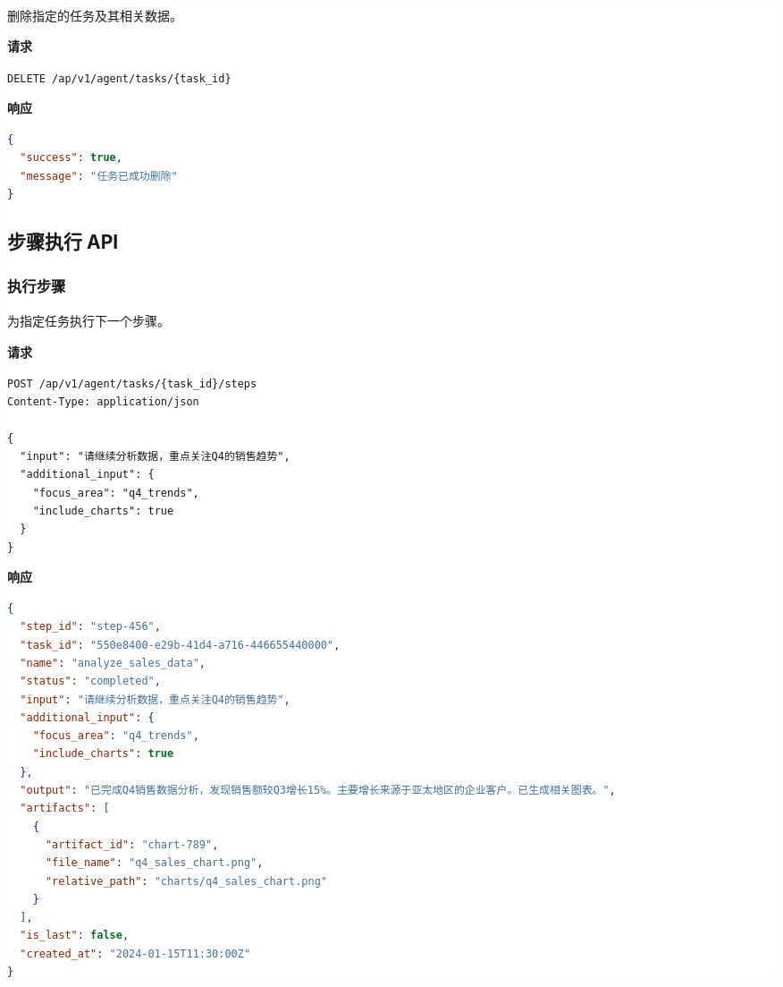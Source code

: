 删除指定的任务及其相关数据。

**请求**
```http
DELETE /ap/v1/agent/tasks/{task_id}
```

**响应**
```json
{
  "success": true,
  "message": "任务已成功删除"
}
```

## 步骤执行 API

### 执行步骤

为指定任务执行下一个步骤。

**请求**
```http
POST /ap/v1/agent/tasks/{task_id}/steps
Content-Type: application/json

{
  "input": "请继续分析数据，重点关注Q4的销售趋势",
  "additional_input": {
    "focus_area": "q4_trends",
    "include_charts": true
  }
}
```

**响应**
```json
{
  "step_id": "step-456",
  "task_id": "550e8400-e29b-41d4-a716-446655440000",
  "name": "analyze_sales_data",
  "status": "completed",
  "input": "请继续分析数据，重点关注Q4的销售趋势",
  "additional_input": {
    "focus_area": "q4_trends",
    "include_charts": true
  },
  "output": "已完成Q4销售数据分析，发现销售额较Q3增长15%。主要增长来源于亚太地区的企业客户。已生成相关图表。",
  "artifacts": [
    {
      "artifact_id": "chart-789",
      "file_name": "q4_sales_chart.png",
      "relative_path": "charts/q4_sales_chart.png"
    }
  ],
  "is_last": false,
  "created_at": "2024-01-15T11:30:00Z"
}
```
